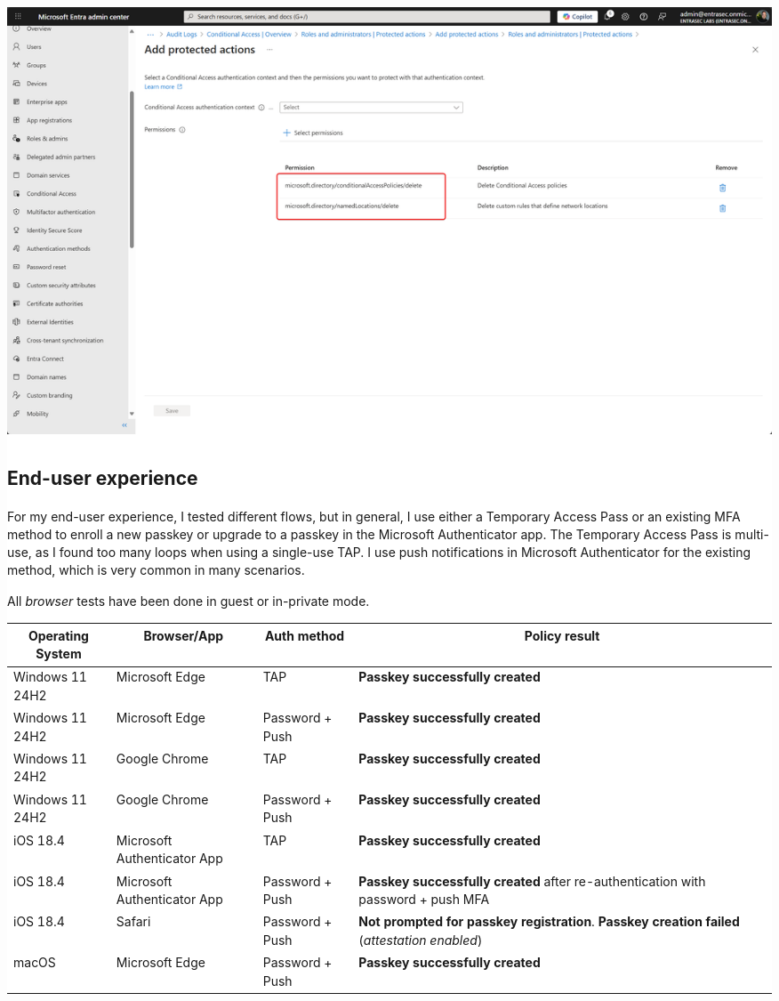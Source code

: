 ![](/assets/images/image-14.png)

## End-user experience

For my end-user experience, I tested different flows, but in general, I use either a Temporary Access Pass or an existing MFA method to enroll a new passkey or upgrade to a passkey in the Microsoft Authenticator app. The Temporary Access Pass is multi-use, as I found too many loops when using a single-use TAP. I use push notifications in Microsoft Authenticator for the existing method, which is very common in many scenarios.

All _browser_ tests have been done in guest or in-private mode.

| **Operating System** | **Browser/App** | **Auth method** | **Policy result** |
| --- | --- | --- | --- |
| Windows 11 24H2 | Microsoft Edge | TAP | **Passkey successfully created** |
| Windows 11 24H2 | Microsoft Edge | Password + Push | **Passkey successfully created** |
| Windows 11 24H2 | Google Chrome | TAP | **Passkey successfully created** |
| Windows 11 24H2 | Google Chrome | Password + Push | **Passkey successfully created** |
| iOS 18.4 | Microsoft Authenticator App | TAP | **Passkey successfully created** |
| iOS 18.4 | Microsoft Authenticator App | Password + Push | **Passkey successfully created** after re-authentication with password + push MFA |
| iOS 18.4 | Safari | Password + Push | **Not prompted for passkey registration**. **Passkey creation failed** (_attestation enabled_) |
| macOS | Microsoft Edge | Password + Push | **Passkey successfully created** |
